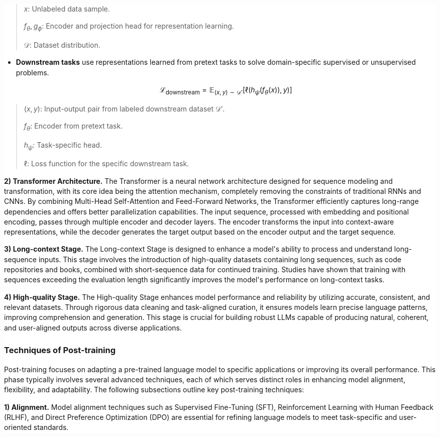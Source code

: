 > $x$: Unlabeled data sample.
>
> $f_\theta, g_\phi$: Encoder and projection head for representation learning.
>
> $\mathcal{D}$: Dataset distribution.

- **Downstream tasks** use representations learned from pretext tasks to solve domain-specific supervised or unsupervised problems.

  $$
  \mathcal{L}_{\text{downstream}} = \mathbb{E}_{(x, y) \sim \mathcal{D}'} \left[ \ell\left( h_\psi(f_\theta(x)), y \right) \right]
  $$

> $(x, y)$: Input-output pair from labeled downstream dataset $\mathcal{D}'$.
>
> $f_\theta$: Encoder from pretext task.
>
> $h_\psi$: Task-specific head.
>
> $\ell$: Loss function for the specific downstream task.

 **2) Transformer Architecture.** The Transformer <d-cite key="Vaswani2017AttentionIA"></d-cite> is a neural network architecture designed for sequence modeling and transformation, with its core idea being the attention mechanism, completely removing the constraints of traditional RNNs and CNNs. By combining Multi-Head Self-Attention and Feed-Forward Networks, the Transformer efficiently captures long-range dependencies and offers better parallelization capabilities. The input sequence, processed with embedding and positional encoding, passes through multiple encoder and decoder layers. The encoder transforms the input into context-aware representations, while the decoder generates the target output based on the encoder output and the target sequence.

 **3)  Long-context Stage.** The Long-context Stage <d-cite key="An2024TrainingFreeLS"></d-cite> is designed to enhance a model's ability to process and understand long-sequence inputs. This stage involves the introduction of high-quality datasets containing long sequences, such as code repositories and books, combined with short-sequence data for continued training. Studies have shown that training with sequences exceeding the evaluation length significantly improves the model's performance on long-context tasks.

 **4)  High-quality Stage.** The High-quality Stage <d-cite key="hqtd"></d-cite> enhances model performance and reliability by utilizing accurate, consistent, and relevant datasets. Through rigorous data cleaning and task-aligned curation, it ensures models learn precise language patterns, improving comprehension and generation. This stage is crucial for building robust LLMs capable of producing natural, coherent, and user-aligned outputs across diverse applications.

### Techniques of Post-training

Post-training focuses on adapting a pre-trained language model to specific applications or improving its overall performance. This phase typically involves several advanced techniques, each of which serves distinct roles in enhancing model alignment, flexibility, and adaptability. The following subsections outline key post-training techniques:

 **1) Alignment.** Model alignment techniques such as Supervised Fine-Tuning (SFT), Reinforcement Learning with Human Feedback (RLHF), and Direct Preference Optimization (DPO) are essential for refining language models to meet task-specific and user-oriented standards.
